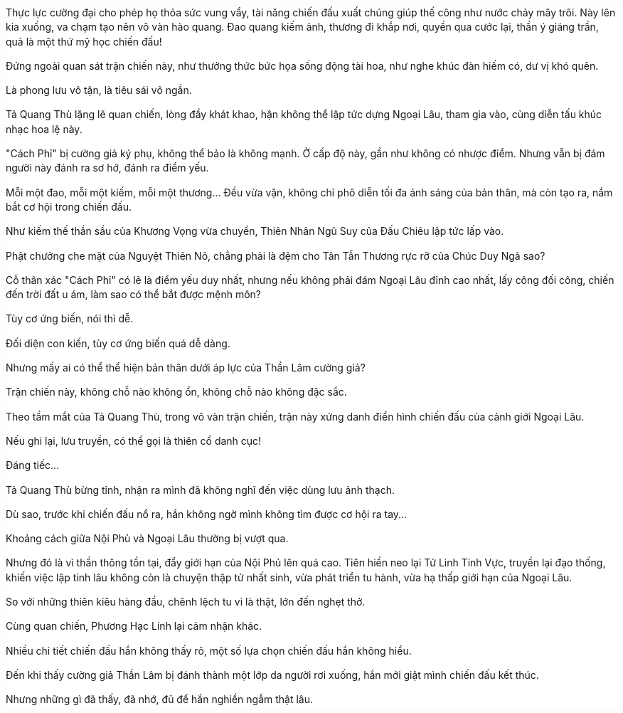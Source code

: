 Thực lực cường đại cho phép họ thỏa sức vung vẩy, tài năng chiến đấu xuất chúng giúp thế công như nước chảy mây trôi. Này lên kia xuống, va chạm tạo nên vô vàn hào quang. Đao quang kiếm ảnh, thương đi khắp nơi, quyền qua cước lại, thần ý giáng trần, quả là một thứ mỹ học chiến đấu!

Đứng ngoài quan sát trận chiến này, như thưởng thức bức họa sống động tài hoa, như nghe khúc đàn hiếm có, dư vị khó quên.

Là phong lưu vô tận, là tiêu sái vô ngần.

Tả Quang Thù lặng lẽ quan chiến, lòng đầy khát khao, hận không thể lập tức dựng Ngoại Lâu, tham gia vào, cùng diễn tấu khúc nhạc hoa lệ này.

"Cách Phỉ" bị cường giả ký phụ, không thể bảo là không mạnh. Ở cấp độ này, gần như không có nhược điểm. Nhưng vẫn bị đám người này đánh ra sơ hở, đánh ra điểm yếu.

Mỗi một đao, mỗi một kiếm, mỗi một thương... Đều vừa vặn, không chỉ phô diễn tối đa ánh sáng của bản thân, mà còn tạo ra, nắm bắt cơ hội trong chiến đấu.

Như kiếm thế thần sầu của Khương Vọng vừa chuyển, Thiên Nhân Ngũ Suy của Đấu Chiêu lập tức lấp vào.

Phật chưởng che mặt của Nguyệt Thiên Nô, chẳng phải là đệm cho Tân Tẫn Thương rực rỡ của Chúc Duy Ngã sao?

Cỗ thân xác "Cách Phỉ" có lẽ là điểm yếu duy nhất, nhưng nếu không phải đám Ngoại Lâu đỉnh cao nhất, lấy công đối công, chiến đến trời đất u ám, làm sao có thể bắt được mệnh môn?

Tùy cơ ứng biến, nói thì dễ.

Đối diện con kiến, tùy cơ ứng biến quá dễ dàng.

Nhưng mấy ai có thể thể hiện bản thân dưới áp lực của Thần Lâm cường giả?

Trận chiến này, không chỗ nào không ổn, không chỗ nào không đặc sắc.

Theo tầm mắt của Tả Quang Thù, trong vô vàn trận chiến, trận này xứng danh điển hình chiến đấu của cảnh giới Ngoại Lâu.

Nếu ghi lại, lưu truyền, có thể gọi là thiên cổ danh cục!

Đáng tiếc...

Tả Quang Thù bừng tỉnh, nhận ra mình đã không nghĩ đến việc dùng lưu ảnh thạch.

Dù sao, trước khi chiến đấu nổ ra, hắn không ngờ mình không tìm được cơ hội ra tay...

Khoảng cách giữa Nội Phủ và Ngoại Lâu thường bị vượt qua.

Nhưng đó là vì thần thông tồn tại, đẩy giới hạn của Nội Phủ lên quá cao. Tiên hiền neo lại Tứ Linh Tinh Vực, truyền lại đạo thống, khiến việc lập tinh lâu không còn là chuyện thập tử nhất sinh, vừa phát triển tu hành, vừa hạ thấp giới hạn của Ngoại Lâu.

So với những thiên kiêu hàng đầu, chênh lệch tu vi là thật, lớn đến nghẹt thở.

Cùng quan chiến, Phương Hạc Linh lại cảm nhận khác.

Nhiều chi tiết chiến đấu hắn không thấy rõ, một số lựa chọn chiến đấu hắn không hiểu.

Đến khi thấy cường giả Thần Lâm bị đánh thành một lớp da người rơi xuống, hắn mới giật mình chiến đấu kết thúc.

Nhưng những gì đã thấy, đã nhớ, đủ để hắn nghiền ngẫm thật lâu.
